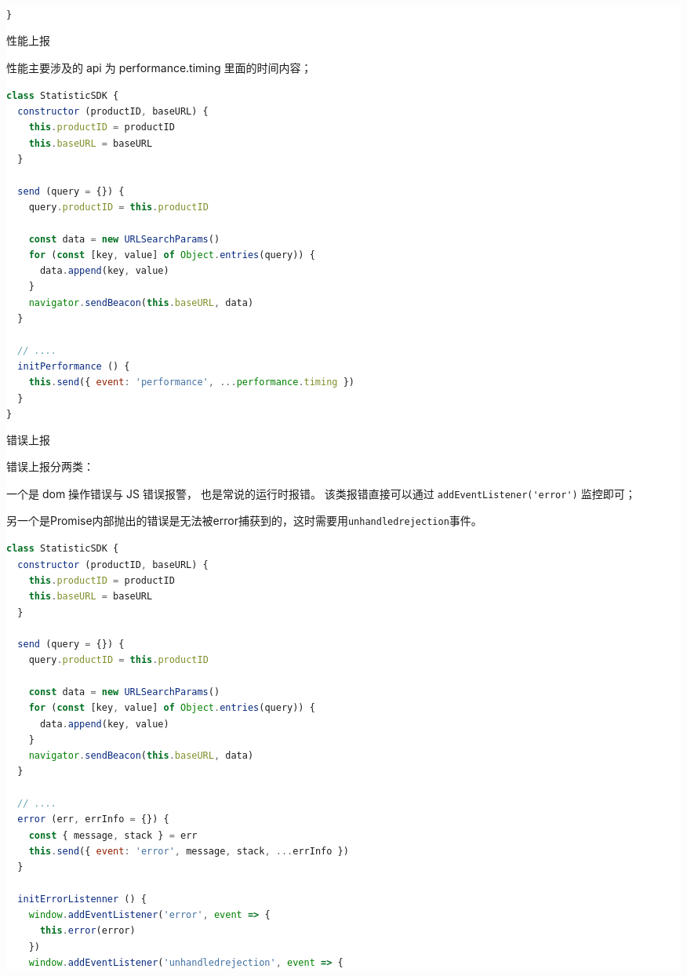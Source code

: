 ```js
}
```

 性能上报

性能主要涉及的 api 为 performance.timing 里面的时间内容；

```js
class StatisticSDK {
  constructor (productID, baseURL) {
    this.productID = productID
    this.baseURL = baseURL
  }

  send (query = {}) {
    query.productID = this.productID

    const data = new URLSearchParams()
    for (const [key, value] of Object.entries(query)) {
      data.append(key, value)
    }
    navigator.sendBeacon(this.baseURL, data)
  }

  // ....
  initPerformance () {
    this.send({ event: 'performance', ...performance.timing })
  }
}
```

 错误上报

错误上报分两类：

一个是 dom 操作错误与 JS 错误报警， 也是常说的运行时报错。 该类报错直接可以通过 `addEventListener('error')` 监控即可；

另一个是Promise内部抛出的错误是无法被error捕获到的，这时需要用`unhandledrejection`事件。

```js
class StatisticSDK {
  constructor (productID, baseURL) {
    this.productID = productID
    this.baseURL = baseURL
  }

  send (query = {}) {
    query.productID = this.productID

    const data = new URLSearchParams()
    for (const [key, value] of Object.entries(query)) {
      data.append(key, value)
    }
    navigator.sendBeacon(this.baseURL, data)
  }

  // ....
  error (err, errInfo = {}) {
    const { message, stack } = err
    this.send({ event: 'error', message, stack, ...errInfo })
  }

  initErrorListenner () {
    window.addEventListener('error', event => {
      this.error(error)
    })
    window.addEventListener('unhandledrejection', event => {
```